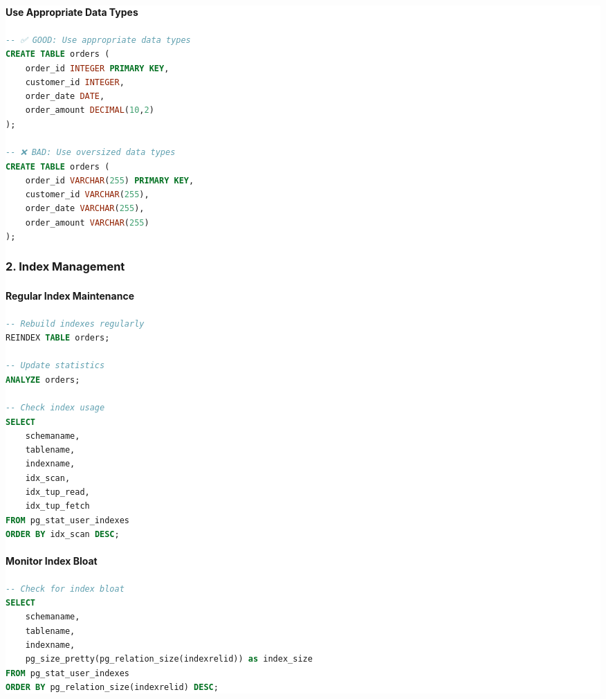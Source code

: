 #### Use Appropriate Data Types
```sql
-- ✅ GOOD: Use appropriate data types
CREATE TABLE orders (
    order_id INTEGER PRIMARY KEY,
    customer_id INTEGER,
    order_date DATE,
    order_amount DECIMAL(10,2)
);

-- ❌ BAD: Use oversized data types
CREATE TABLE orders (
    order_id VARCHAR(255) PRIMARY KEY,
    customer_id VARCHAR(255),
    order_date VARCHAR(255),
    order_amount VARCHAR(255)
);
```

### 2. Index Management

#### Regular Index Maintenance
```sql
-- Rebuild indexes regularly
REINDEX TABLE orders;

-- Update statistics
ANALYZE orders;

-- Check index usage
SELECT 
    schemaname,
    tablename,
    indexname,
    idx_scan,
    idx_tup_read,
    idx_tup_fetch
FROM pg_stat_user_indexes
ORDER BY idx_scan DESC;
```

#### Monitor Index Bloat
```sql
-- Check for index bloat
SELECT 
    schemaname,
    tablename,
    indexname,
    pg_size_pretty(pg_relation_size(indexrelid)) as index_size
FROM pg_stat_user_indexes
ORDER BY pg_relation_size(indexrelid) DESC;
```
